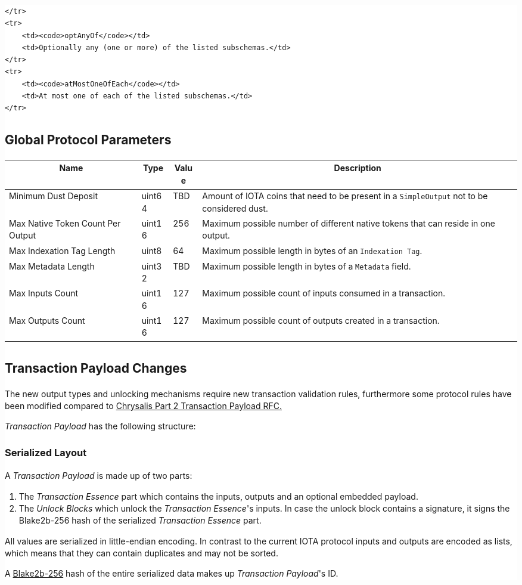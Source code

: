     </tr>
    <tr>
        <td><code>optAnyOf</code></td>
        <td>Optionally any (one or more) of the listed subschemas.</td>
    </tr>
    <tr>
        <td><code>atMostOneOfEach</code></td>
        <td>At most one of each of the listed subschemas.</td>
    </tr>
</table>

## Global Protocol Parameters

| Name   | Type | Value | Description |
| ------ | ---- | ----- | ----------- |
| Minimum Dust Deposit | uint64 | TBD | Amount of IOTA coins that need to be present in a `SimpleOutput` not to be considered dust. |
| Max Native Token Count Per Output | uint16 | 256 | Maximum possible number of different native tokens that can reside in one output. |
| Max Indexation Tag Length | uint8 | 64 | Maximum possible length in bytes of an `Indexation Tag`. |
| Max Metadata Length | uint32 | TBD | Maximum possible length in bytes of a `Metadata` field. |
| Max Inputs Count | uint16 | 127 | Maximum possible count of inputs consumed in a transaction. |
| Max Outputs Count | uint16 | 127 | Maximum possible count of outputs created in a transaction. |


## Transaction Payload Changes

The new output types and unlocking mechanisms require new transaction validation rules, furthermore some protocol rules
have been modified compared to
[Chrysalis Part 2 Transaction Payload RFC.](https://github.com/luca-moser/protocol-rfcs/blob/signed-tx-payload/text/0000-transaction-payload/0000-transaction-payload.md)

<i>Transaction Payload</i> has the following structure:

### Serialized Layout

A <i>Transaction Payload</i> is made up of two parts:
1. The <i>Transaction Essence</i> part which contains the inputs, outputs and an optional embedded payload.
2. The <i>Unlock Blocks</i> which unlock the <i>Transaction Essence</i>'s inputs. In case the unlock block contains a
 signature, it signs the Blake2b-256 hash of the serialized <i>Transaction Essence</i> part.

All values are serialized in little-endian encoding. In contrast to the current IOTA protocol inputs and outputs are
encoded as lists, which means that they can contain duplicates and may not be sorted.

A [Blake2b-256](https://tools.ietf.org/html/rfc7693) hash of the entire serialized data makes up 
<i>Transaction Payload</i>'s ID.
